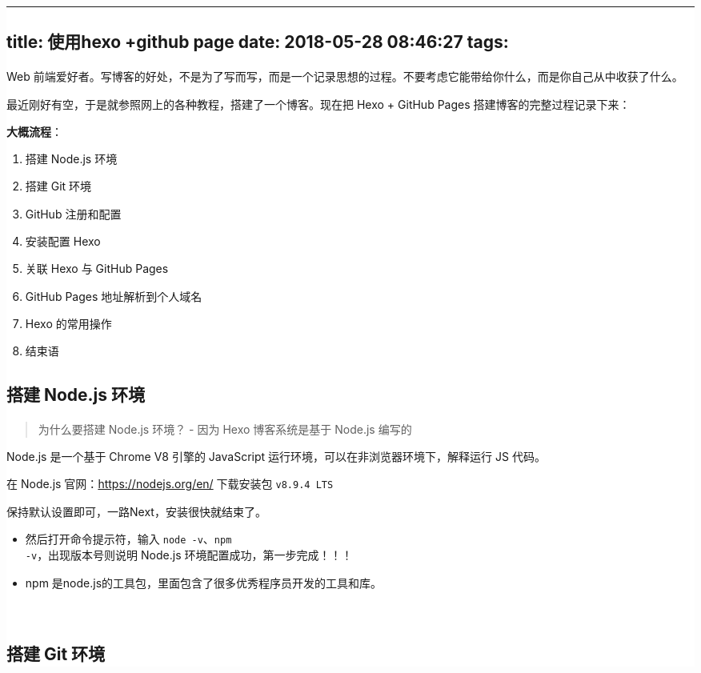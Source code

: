 
---
title: 使用hexo +github page
date: 2018-05-28 08:46:27
tags:
---


Web 前端爱好者。写博客的好处，不是为了写而写，而是一个记录思想的过程。不要考虑它能带给你什么，而是你自己从中收获了什么。

最近刚好有空，于是就参照网上的各种教程，搭建了一个博客。现在把 Hexo + GitHub Pages 搭建博客的完整过程记录下来：

<p><strong>大概流程</strong>：<br>

1. 搭建 Node.js 环境<br>

2. 搭建 Git 环境<br>

3. GitHub 注册和配置<br>

4. 安装配置 Hexo<br>

5. 关联 Hexo 与 GitHub Pages<br>

6. GitHub Pages 地址解析到个人域名<br>

7. Hexo 的常用操作<br>

8. 结束语</p>

<h2 
id="nodejs"><a
class="headeranchor-link"
name="user-content-nodejs"
href="#nodejs"></a>搭建 Node.js 环境</h2>

<blockquote>

<p>为什么要搭建 Node.js 环境？ - 因为 Hexo 博客系统是基于 Node.js 编写的</p>


</blockquote>

<p>Node.js 是一个基于 Chrome V8 引擎的 JavaScript 运行环境，可以在非浏览器环境下，解释运行 JS 代码。</p>

<p>在 Node.js 官网：<a
href="https://nodejs.org/en/">https://nodejs.org/en/</a>
 下载安装包 <code>v8.9.4 LTS</code></p>

<p>保持默认设置即可，一路Next，安装很快就结束了。</p>

* 然后打开命令提示符，输入 <code>node -v</code>、<code>npm
 -v</code>，出现版本号则说明 Node.js 环境配置成功，第一步完成！！！</p>

* npm 是node.js的工具包，里面包含了很多优秀程序员开发的工具和库。

<p><img
src="http://oph264zoo.bkt.clouddn.com/17-5-28/25738843.jpg"
alt=""></p>

<h2 
id="git"><a
class="headeranchor-link"
name="user-content-git"
href="#git"></a>搭建 Git 环境</h2>
